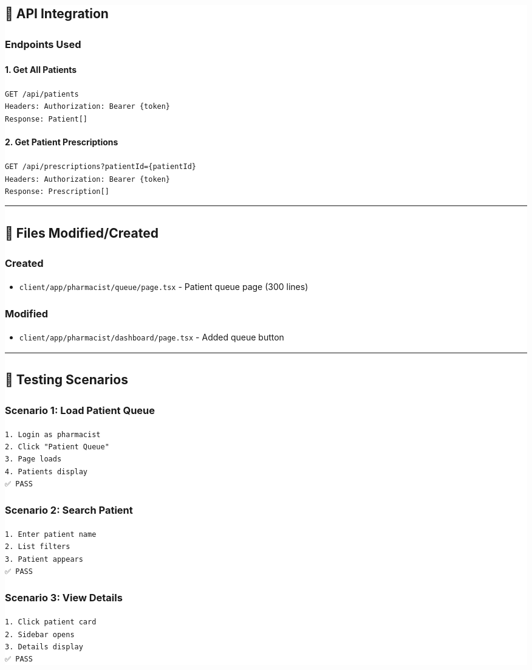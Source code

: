 
## 🔌 API Integration

### Endpoints Used

#### 1. Get All Patients
```
GET /api/patients
Headers: Authorization: Bearer {token}
Response: Patient[]
```

#### 2. Get Patient Prescriptions
```
GET /api/prescriptions?patientId={patientId}
Headers: Authorization: Bearer {token}
Response: Prescription[]
```

---

## 📁 Files Modified/Created

### Created
- `client/app/pharmacist/queue/page.tsx` - Patient queue page (300 lines)

### Modified
- `client/app/pharmacist/dashboard/page.tsx` - Added queue button

---

## 🧪 Testing Scenarios

### Scenario 1: Load Patient Queue
```
1. Login as pharmacist
2. Click "Patient Queue"
3. Page loads
4. Patients display
✅ PASS
```

### Scenario 2: Search Patient
```
1. Enter patient name
2. List filters
3. Patient appears
✅ PASS
```

### Scenario 3: View Details
```
1. Click patient card
2. Sidebar opens
3. Details display
✅ PASS
```

